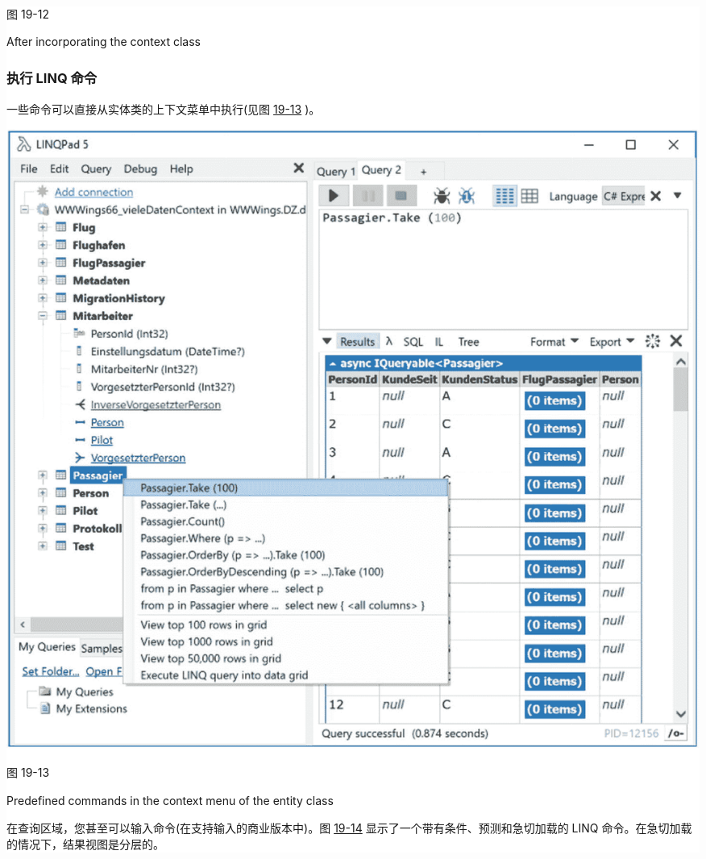 图 19-12

After incorporating the context class

### 执行 LINQ 命令

一些命令可以直接从实体类的上下文菜单中执行(见图 [19-13](#Fig13) )。

![A461790_1_En_19_Fig13_HTML.jpg](img/A461790_1_En_19_Fig13_HTML.jpg)

图 19-13

Predefined commands in the context menu of the entity class

在查询区域，您甚至可以输入命令(在支持输入的商业版本中)。图 [19-14](#Fig14) 显示了一个带有条件、预测和急切加载的 LINQ 命令。在急切加载的情况下，结果视图是分层的。
